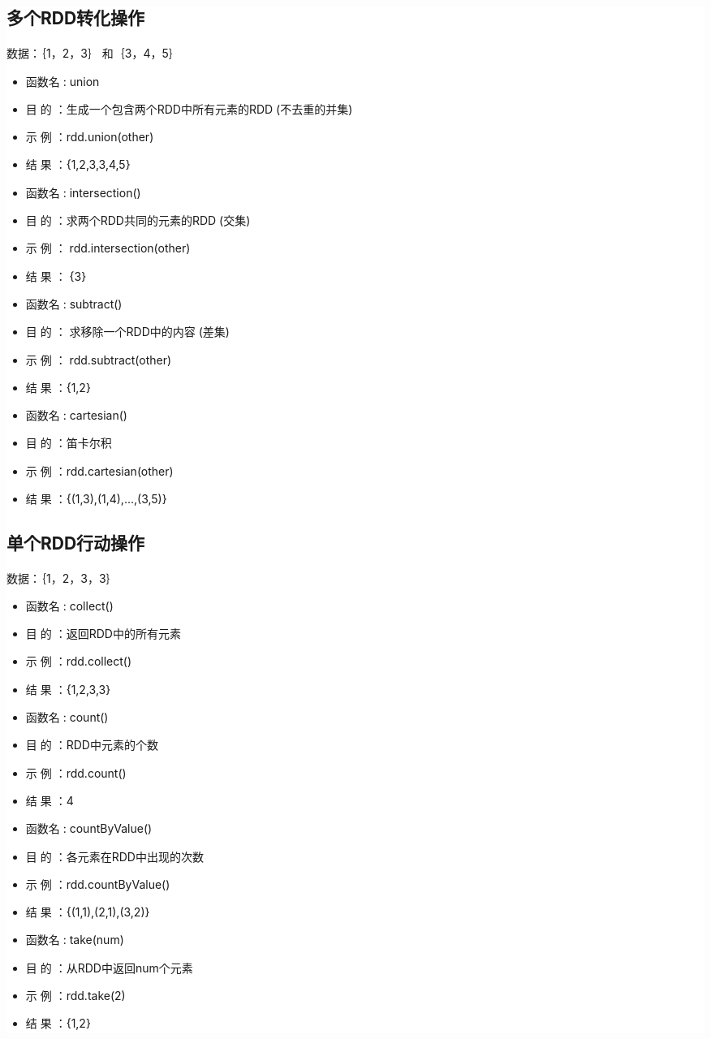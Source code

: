 

## **多个RDD转化操作**

数据：｛1，2，3｝ 和｛3，4，5｝

- 函数名 : union
- 目 的 ：生成一个包含两个RDD中所有元素的RDD (不去重的并集)
- 示 例 ：rdd.union(other)
- 结 果 ：{1,2,3,3,4,5}



- 函数名 : intersection()
- 目 的 ：求两个RDD共同的元素的RDD (交集)
- 示 例 ： rdd.intersection(other)
- 结 果 ： {3}



- 函数名 : subtract()
- 目 的 ： 求移除一个RDD中的内容 (差集)
- 示 例 ： rdd.subtract(other)
- 结 果 ：{1,2}



- 函数名 : cartesian()
- 目 的 ：笛卡尔积
- 示 例 ：rdd.cartesian(other)
- 结 果 ：{(1,3),(1,4),...,(3,5)}



## **单个RDD行动操作**

数据：｛1，2，3，3｝

- 函数名 : collect()
- 目 的 ：返回RDD中的所有元素
- 示 例 ：rdd.collect()
- 结 果 ：{1,2,3,3}



- 函数名 : count()
- 目 的 ：RDD中元素的个数
- 示 例 ：rdd.count()
- 结 果 ：4



- 函数名 : countByValue()
- 目 的 ：各元素在RDD中出现的次数
- 示 例 ：rdd.countByValue()
- 结 果 ：{(1,1),(2,1),(3,2)}



- 函数名 : take(num)
- 目 的 ：从RDD中返回num个元素
- 示 例 ：rdd.take(2)
- 结 果 ：{1,2}
